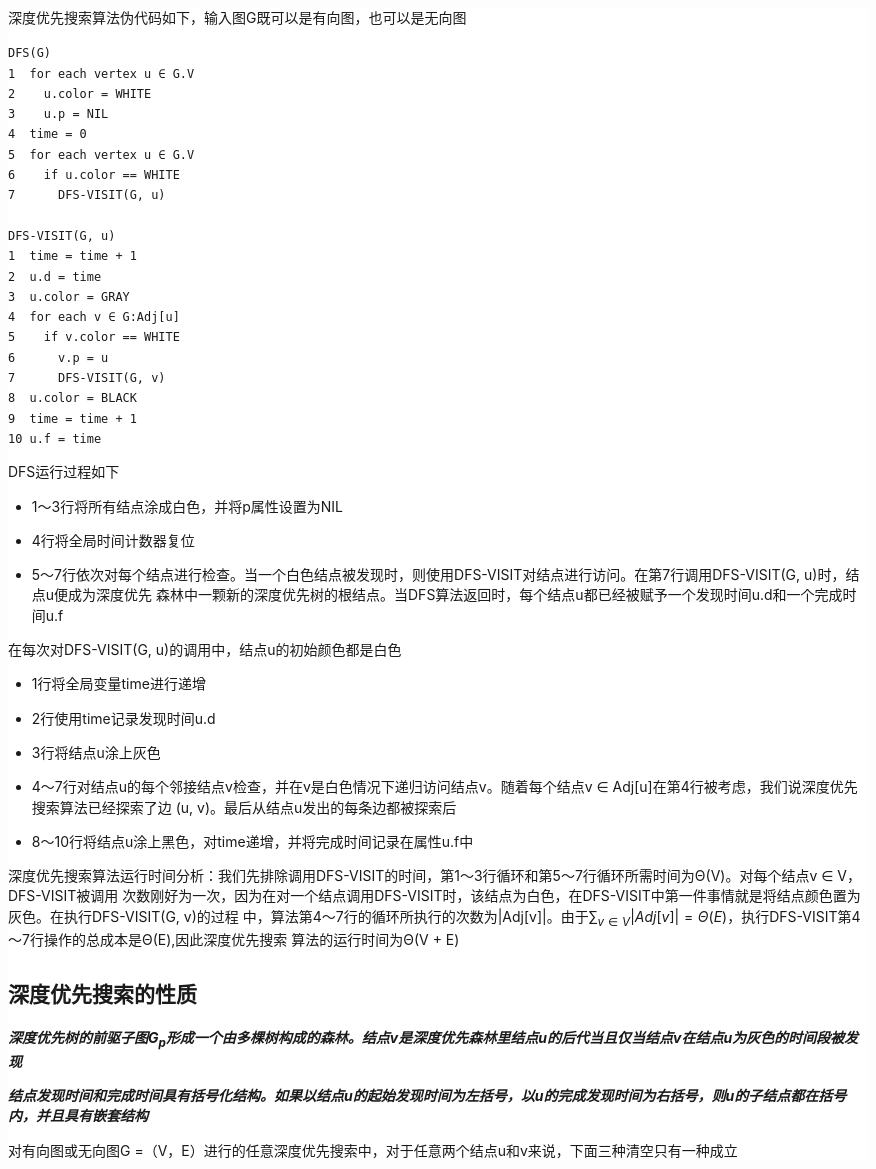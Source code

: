 深度优先搜索算法伪代码如下，输入图G既可以是有向图，也可以是无向图
```
DFS(G)
1  for each vertex u ∈ G.V
2    u.color = WHITE
3    u.p = NIL
4  time = 0
5  for each vertex u ∈ G.V
6    if u.color == WHITE
7      DFS-VISIT(G, u)

DFS-VISIT(G, u)
1  time = time + 1
2  u.d = time
3  u.color = GRAY
4  for each v ∈ G:Adj[u]
5    if v.color == WHITE
6      v.p = u
7      DFS-VISIT(G, v)
8  u.color = BLACK
9  time = time + 1
10 u.f = time
```
DFS运行过程如下

- 1～3行将所有结点涂成白色，并将p属性设置为NIL

- 4行将全局时间计数器复位

- 5～7行依次对每个结点进行检查。当一个白色结点被发现时，则使用DFS-VISIT对结点进行访问。在第7行调用DFS-VISIT(G, u)时，结点u便成为深度优先
森林中一颗新的深度优先树的根结点。当DFS算法返回时，每个结点u都已经被赋予一个发现时间u.d和一个完成时间u.f
  
在每次对DFS-VISIT(G, u)的调用中，结点u的初始颜色都是白色

- 1行将全局变量time进行递增

- 2行使用time记录发现时间u.d

- 3行将结点u涂上灰色

- 4～7行对结点u的每个邻接结点v检查，并在v是白色情况下递归访问结点v。随着每个结点v ∈ Adj[u]在第4行被考虑，我们说深度优先搜索算法已经探索了边
  (u, v)。最后从结点u发出的每条边都被探索后
  
- 8～10行将结点u涂上黑色，对time递增，并将完成时间记录在属性u.f中

深度优先搜索算法运行时间分析：我们先排除调用DFS-VISIT的时间，第1～3行循环和第5～7行循环所需时间为Θ(V)。对每个结点v ∈ V，DFS-VISIT被调用
次数刚好为一次，因为在对一个结点调用DFS-VISIT时，该结点为白色，在DFS-VISIT中第一件事情就是将结点颜色置为灰色。在执行DFS-VISIT(G, v)的过程
中，算法第4～7行的循环所执行的次数为|Adj[v]|。由于$\sum_{v∈V}|Adj[v]|=Θ(E)$，执行DFS-VISIT第4～7行操作的总成本是Θ(E),因此深度优先搜索
算法的运行时间为Θ(V + E)

## 深度优先搜索的性质
***深度优先树的前驱子图G<sub>p</sub>形成一个由多棵树构成的森林。结点v是深度优先森林里结点u的后代当且仅当结点v在结点u为灰色的时间段被发现***

***结点发现时间和完成时间具有括号化结构。如果以结点u的起始发现时间为左括号，以u的完成发现时间为右括号，则u的子结点都在括号内，并且具有嵌套结构***

对有向图或无向图G =（V，E）进行的任意深度优先搜索中，对于任意两个结点u和v来说，下面三种清空只有一种成立
